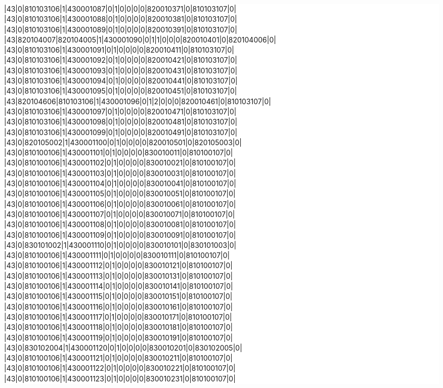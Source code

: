 |43|0|810103106|1|430001087|0|1|0|0|0|0|820010371|0|810103107|0|
|43|0|810103106|1|430001088|0|1|0|0|0|0|820010381|0|810103107|0|
|43|0|810103106|1|430001089|0|1|0|0|0|0|820010391|0|810103107|0|
|43|820104007|820104005|1|430001090|0|1|1|0|0|0|820010401|0|820104006|0|
|43|0|810103106|1|430001091|0|1|0|0|0|0|820010411|0|810103107|0|
|43|0|810103106|1|430001092|0|1|0|0|0|0|820010421|0|810103107|0|
|43|0|810103106|1|430001093|0|1|0|0|0|0|820010431|0|810103107|0|
|43|0|810103106|1|430001094|0|1|0|0|0|0|820010441|0|810103107|0|
|43|0|810103106|1|430001095|0|1|0|0|0|0|820010451|0|810103107|0|
|43|820104606|810103106|1|430001096|0|1|2|0|0|0|820010461|0|810103107|0|
|43|0|810103106|1|430001097|0|1|0|0|0|0|820010471|0|810103107|0|
|43|0|810103106|1|430001098|0|1|0|0|0|0|820010481|0|810103107|0|
|43|0|810103106|1|430001099|0|1|0|0|0|0|820010491|0|810103107|0|
|43|0|820105002|1|430001100|0|1|0|0|0|0|820010501|0|820105003|0|
|43|0|810100106|1|430001101|0|1|0|0|0|0|830010011|0|810100107|0|
|43|0|810100106|1|430001102|0|1|0|0|0|0|830010021|0|810100107|0|
|43|0|810100106|1|430001103|0|1|0|0|0|0|830010031|0|810100107|0|
|43|0|810100106|1|430001104|0|1|0|0|0|0|830010041|0|810100107|0|
|43|0|810100106|1|430001105|0|1|0|0|0|0|830010051|0|810100107|0|
|43|0|810100106|1|430001106|0|1|0|0|0|0|830010061|0|810100107|0|
|43|0|810100106|1|430001107|0|1|0|0|0|0|830010071|0|810100107|0|
|43|0|810100106|1|430001108|0|1|0|0|0|0|830010081|0|810100107|0|
|43|0|810100106|1|430001109|0|1|0|0|0|0|830010091|0|810100107|0|
|43|0|830101002|1|430001110|0|1|0|0|0|0|830010101|0|830101003|0|
|43|0|810100106|1|430001111|0|1|0|0|0|0|830010111|0|810100107|0|
|43|0|810100106|1|430001112|0|1|0|0|0|0|830010121|0|810100107|0|
|43|0|810100106|1|430001113|0|1|0|0|0|0|830010131|0|810100107|0|
|43|0|810100106|1|430001114|0|1|0|0|0|0|830010141|0|810100107|0|
|43|0|810100106|1|430001115|0|1|0|0|0|0|830010151|0|810100107|0|
|43|0|810100106|1|430001116|0|1|0|0|0|0|830010161|0|810100107|0|
|43|0|810100106|1|430001117|0|1|0|0|0|0|830010171|0|810100107|0|
|43|0|810100106|1|430001118|0|1|0|0|0|0|830010181|0|810100107|0|
|43|0|810100106|1|430001119|0|1|0|0|0|0|830010191|0|810100107|0|
|43|0|830102004|1|430001120|0|1|0|0|0|0|830010201|0|830102005|0|
|43|0|810100106|1|430001121|0|1|0|0|0|0|830010211|0|810100107|0|
|43|0|810100106|1|430001122|0|1|0|0|0|0|830010221|0|810100107|0|
|43|0|810100106|1|430001123|0|1|0|0|0|0|830010231|0|810100107|0|
